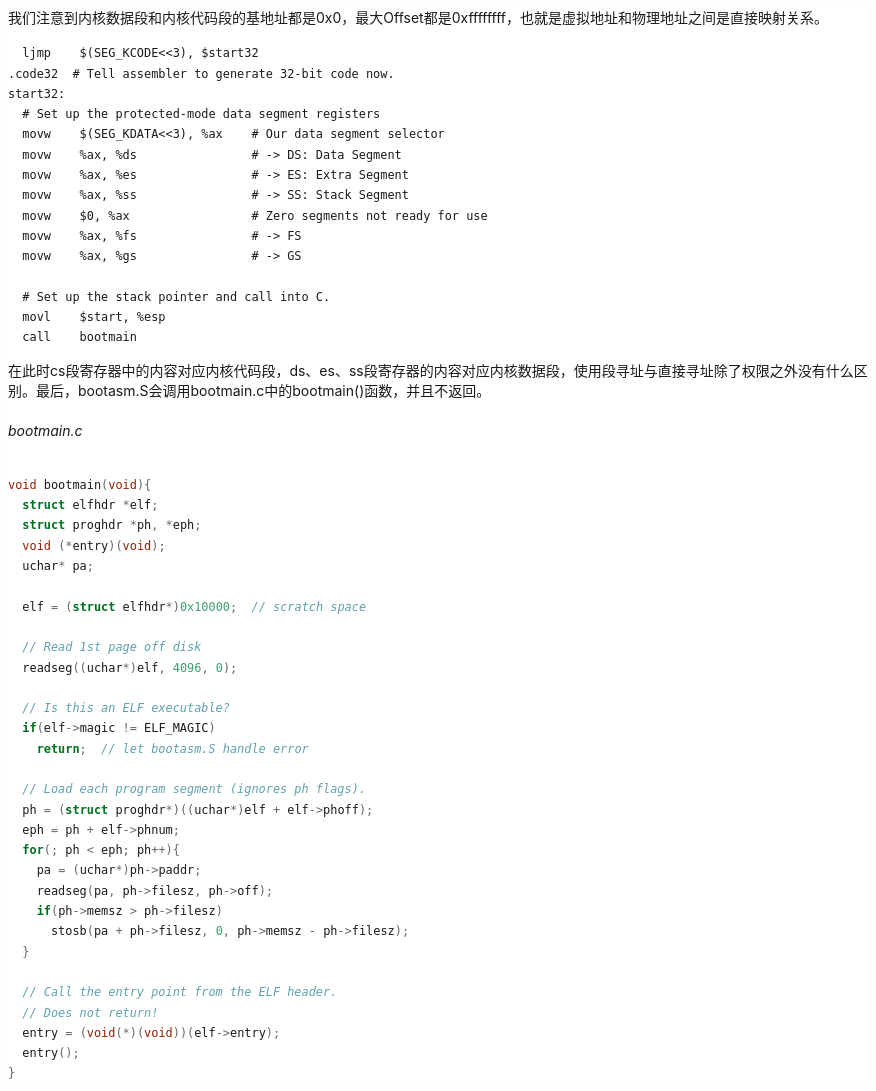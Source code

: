 我们注意到内核数据段和内核代码段的基地址都是0x0，最大Offset都是0xffffffff，也就是虚拟地址和物理地址之间是直接映射关系。

```assembly
  ljmp    $(SEG_KCODE<<3), $start32
.code32  # Tell assembler to generate 32-bit code now.
start32:
  # Set up the protected-mode data segment registers
  movw    $(SEG_KDATA<<3), %ax    # Our data segment selector
  movw    %ax, %ds                # -> DS: Data Segment
  movw    %ax, %es                # -> ES: Extra Segment
  movw    %ax, %ss                # -> SS: Stack Segment
  movw    $0, %ax                 # Zero segments not ready for use
  movw    %ax, %fs                # -> FS
  movw    %ax, %gs                # -> GS

  # Set up the stack pointer and call into C.
  movl    $start, %esp
  call    bootmain
```

在此时cs段寄存器中的内容对应内核代码段，ds、es、ss段寄存器的内容对应内核数据段，使用段寻址与直接寻址除了权限之外没有什么区别。最后，bootasm.S会调用bootmain.c中的bootmain()函数，并且不返回。

###### bootmain.c

```cpp
void bootmain(void){
  struct elfhdr *elf;
  struct proghdr *ph, *eph;
  void (*entry)(void);
  uchar* pa;

  elf = (struct elfhdr*)0x10000;  // scratch space

  // Read 1st page off disk
  readseg((uchar*)elf, 4096, 0);

  // Is this an ELF executable?
  if(elf->magic != ELF_MAGIC)
    return;  // let bootasm.S handle error

  // Load each program segment (ignores ph flags).
  ph = (struct proghdr*)((uchar*)elf + elf->phoff);
  eph = ph + elf->phnum;
  for(; ph < eph; ph++){
    pa = (uchar*)ph->paddr;
    readseg(pa, ph->filesz, ph->off);
    if(ph->memsz > ph->filesz)
      stosb(pa + ph->filesz, 0, ph->memsz - ph->filesz);
  }

  // Call the entry point from the ELF header.
  // Does not return!
  entry = (void(*)(void))(elf->entry);
  entry();
}
```
